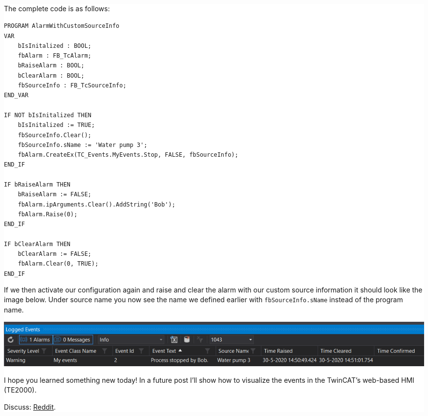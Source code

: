 The complete code is as follows:

```
PROGRAM AlarmWithCustomSourceInfo
VAR
    bIsInitalized : BOOL;    
    fbAlarm : FB_TcAlarm;
    bRaiseAlarm : BOOL;
    bClearAlarm : BOOL;
    fbSourceInfo : FB_TcSourceInfo;
END_VAR

IF NOT bIsInitalized THEN
    bIsInitalized := TRUE;    
    fbSourceInfo.Clear();
    fbSourceInfo.sName := 'Water pump 3';
    fbAlarm.CreateEx(TC_Events.MyEvents.Stop, FALSE, fbSourceInfo);
END_IF

IF bRaiseAlarm THEN
    bRaiseAlarm := FALSE;
    fbAlarm.ipArguments.Clear().AddString('Bob');
    fbAlarm.Raise(0);
END_IF

IF bClearAlarm THEN
    bClearAlarm := FALSE;
    fbAlarm.Clear(0, TRUE);
END_IF
```

If we then activate our configuration again and raise and clear the alarm with our custom source information it should look like the image below. Under source name you now see the name we defined earlier with `fbSourceInfo.sName` instead of the program name.

![event_logger_warning_event_with_custom_source](/assets/2020-11-3-twincat-eventlogger-plc-part/event_logger_warning_event_with_custom_source.png)

I hope you learned something new today! In a future post I’ll show how to visualize the events in the TwinCAT’s web-based HMI (TE2000).

Discuss: [Reddit](https://www.reddit.com/r/PLC/comments/jq8dbl/twincat_eventlogger_tutorial/).